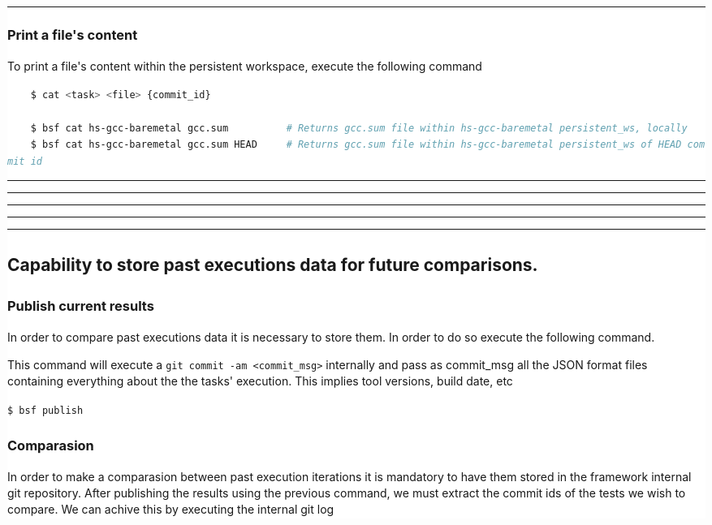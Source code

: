 





----

### Print a file's content
To print a file's content within the persistent workspace, execute the following command
```sh
    $ cat <task> <file> {commit_id}

    $ bsf cat hs-gcc-baremetal gcc.sum          # Returns gcc.sum file within hs-gcc-baremetal persistent_ws, locally
    $ bsf cat hs-gcc-baremetal gcc.sum HEAD     # Returns gcc.sum file within hs-gcc-baremetal persistent_ws of HEAD commit id
```









-------------------------
-------------------------
-------------------------
-------------------------
-------------------------











## Capability to store past executions data for future comparisons.

### Publish current results

In order to compare past executions data it is necessary to store them. In order to do so execute the following command.

This command will execute a `git commit -am <commit_msg>` internally and pass as commit_msg all the JSON format files containing everything about the the tasks' execution. This implies tool versions, build date, etc

    $ bsf publish

### Comparasion

In order to make a comparasion between past execution iterations it is mandatory to have them stored in the framework internal git repository. After publishing the results using the previous command, we must extract the commit ids of the tests we wish to compare. We can achive this by executing the internal git log
